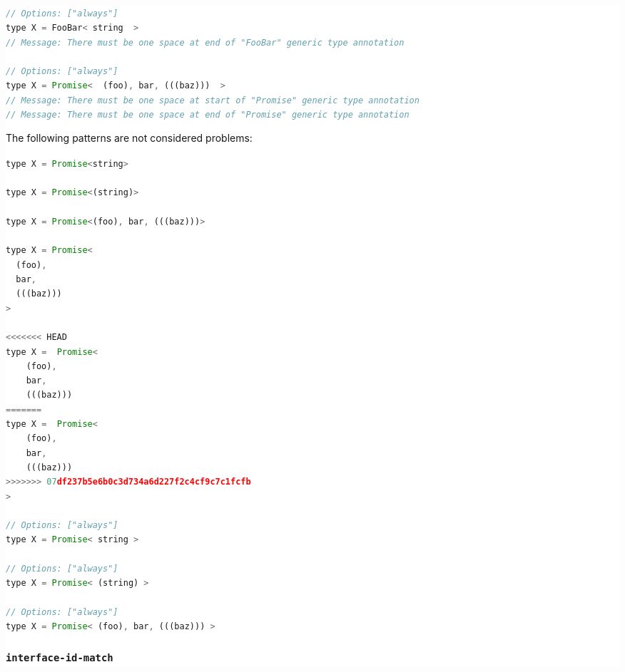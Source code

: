 ```js
// Options: ["always"]
type X = FooBar< string  >
// Message: There must be one space at end of "FooBar" generic type annotation

// Options: ["always"]
type X = Promise<  (foo), bar, (((baz)))  >
// Message: There must be one space at start of "Promise" generic type annotation
// Message: There must be one space at end of "Promise" generic type annotation
```

The following patterns are not considered problems:

```js
type X = Promise<string>

type X = Promise<(string)>

type X = Promise<(foo), bar, (((baz)))>

type X = Promise<
  (foo),
  bar,
  (((baz)))
>

<<<<<<< HEAD
type X =  Promise<
    (foo),
    bar,
    (((baz)))
=======
type X =  Promise<
    (foo),
    bar,
    (((baz)))
>>>>>>> 07df237b5e6b0c3d734a6d227f2c4cf9c7c1fcfb
>

// Options: ["always"]
type X = Promise< string >

// Options: ["always"]
type X = Promise< (string) >

// Options: ["always"]
type X = Promise< (foo), bar, (((baz))) >
```



<a name="eslint-plugin-flowtype-rules-interface-id-match"></a>
### <code>interface-id-match</code>


[key: string]: number
[key: string]: number,
[key: string]: number,
[key: string]: number;
[key: string]: number,
[key: string]: number,
[key: string]: number,
[key: string]: number
[key: string]: number,
[key: string]: number;
[key: string]: number,
[key: string]: number;
[key: string]: number,
[key: string]: number,
[key: string]: number,
[key: string]: number,
[key: string]: number
[key: string]: number,
[key: string]: number,
[key: string]: number;
[key: string]: number,
[key: string]: number,
[key: string]: number
[key: string]: number,
[key: string]: number,
[key: string]: number;
[key: string]: number,
[key: string]: number;
[key: string]: number,
[key: string]: number,
[key: string]: number;